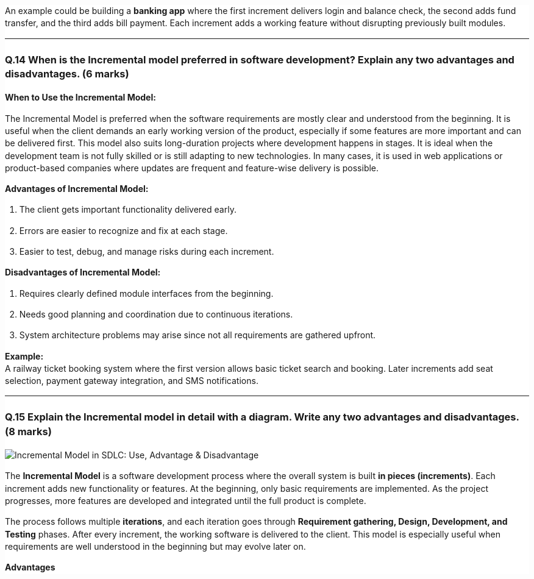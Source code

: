An example could be building a **banking app** where the first increment delivers login and balance check, the second adds fund transfer, and the third adds bill payment. Each increment adds a working feature without disrupting previously built modules.

***
### Q.14 When is the Incremental model preferred in software development? Explain any two advantages and disadvantages. (6 marks)

 **When to Use the Incremental Model:**

The Incremental Model is preferred when the software requirements are mostly clear and understood from the beginning. It is useful when the client demands an early working version of the product, especially if some features are more important and can be delivered first. This model also suits long-duration projects where development happens in stages. It is ideal when the development team is not fully skilled or is still adapting to new technologies. In many cases, it is used in web applications or product-based companies where updates are frequent and feature-wise delivery is possible.

 **Advantages of Incremental Model:**

1.  The client gets important functionality delivered early.
    
2.  Errors are easier to recognize and fix at each stage.
    
3.  Easier to test, debug, and manage risks during each increment.
    

**Disadvantages of Incremental Model:**

1.  Requires clearly defined module interfaces from the beginning.
    
2.  Needs good planning and coordination due to continuous iterations.
    
3.  System architecture problems may arise since not all requirements are gathered upfront.



**Example:**  
A railway ticket booking system where the first version allows basic ticket search and booking. Later increments add seat selection, payment gateway integration, and SMS notifications.
***
### Q.15 Explain the Incremental model in detail with a diagram. Write any two advantages and disadvantages. (8 marks)

![Incremental Model in SDLC: Use, Advantage & Disadvantage](https://www.guru99.com/images/6-2015/052615_1049_WhatisIncre2.png)


The **Incremental Model** is a software development process where the overall system is built **in pieces (increments)**. Each increment adds new functionality or features. At the beginning, only basic requirements are implemented. As the project progresses, more features are developed and integrated until the full product is complete.

The process follows multiple **iterations**, and each iteration goes through **Requirement gathering, Design, Development, and Testing** phases. After every increment, the working software is delivered to the client. This model is especially useful when requirements are well understood in the beginning but may evolve later on.

 **Advantages**
